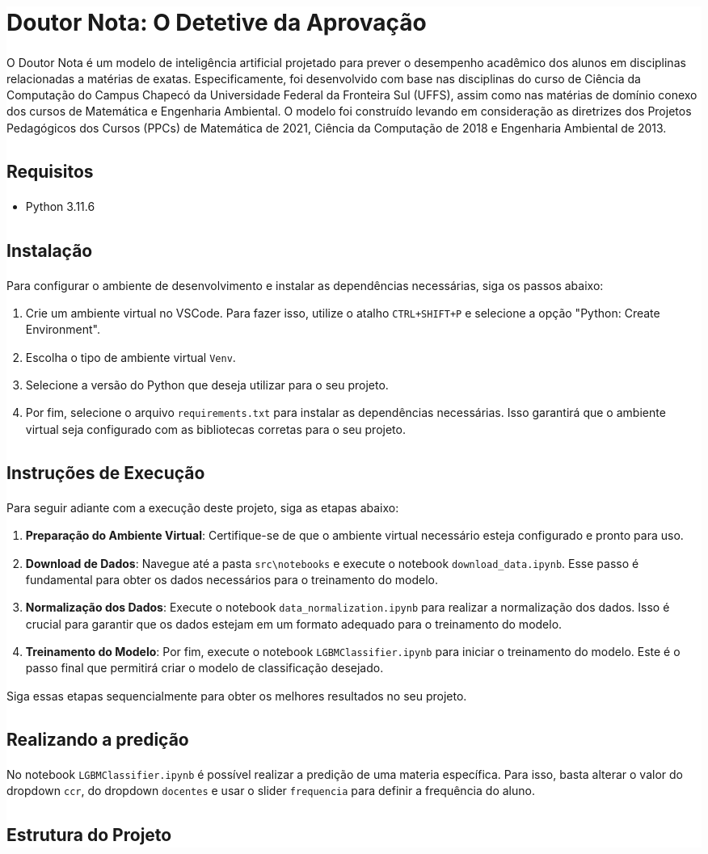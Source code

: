 # Doutor Nota: O Detetive da Aprovação

O Doutor Nota é um modelo de inteligência artificial projetado para prever o desempenho acadêmico dos alunos em disciplinas relacionadas a matérias de exatas. Especificamente, foi desenvolvido com base nas disciplinas do curso de Ciência da Computação do Campus Chapecó da Universidade Federal da Fronteira Sul (UFFS), assim como nas matérias de domínio conexo dos cursos de Matemática e Engenharia Ambiental. O modelo foi construído levando em consideração as diretrizes dos Projetos Pedagógicos dos Cursos (PPCs) de Matemática de 2021, Ciência da Computação de 2018 e Engenharia Ambiental de 2013.

## Requisitos

- Python 3.11.6

## Instalação

Para configurar o ambiente de desenvolvimento e instalar as dependências necessárias, siga os passos abaixo:

1. Crie um ambiente virtual no VSCode. Para fazer isso, utilize o atalho `CTRL+SHIFT+P` e selecione a opção "Python: Create Environment".

2. Escolha o tipo de ambiente virtual `Venv`.

3. Selecione a versão do Python que deseja utilizar para o seu projeto.

4. Por fim, selecione o arquivo `requirements.txt` para instalar as dependências necessárias. Isso garantirá que o ambiente virtual seja configurado com as bibliotecas corretas para o seu projeto.

## Instruções de Execução

Para seguir adiante com a execução deste projeto, siga as etapas abaixo:

1. **Preparação do Ambiente Virtual**: Certifique-se de que o ambiente virtual necessário esteja configurado e pronto para uso.

2. **Download de Dados**: Navegue até a pasta `src\notebooks` e execute o notebook `download_data.ipynb`. Esse passo é fundamental para obter os dados necessários para o treinamento do modelo.

3. **Normalização dos Dados**: Execute o notebook `data_normalization.ipynb` para realizar a normalização dos dados. Isso é crucial para garantir que os dados estejam em um formato adequado para o treinamento do modelo.

4. **Treinamento do Modelo**: Por fim, execute o notebook `LGBMClassifier.ipynb` para iniciar o treinamento do modelo. Este é o passo final que permitirá criar o modelo de classificação desejado.

Siga essas etapas sequencialmente para obter os melhores resultados no seu projeto.

## Realizando a predição

No notebook `LGBMClassifier.ipynb` é possível realizar a predição de uma materia específica. Para isso, basta alterar o valor do dropdown `ccr`, do dropdown `docentes` e usar o slider `frequencia` para definir a frequência do aluno.

## Estrutura do Projeto
